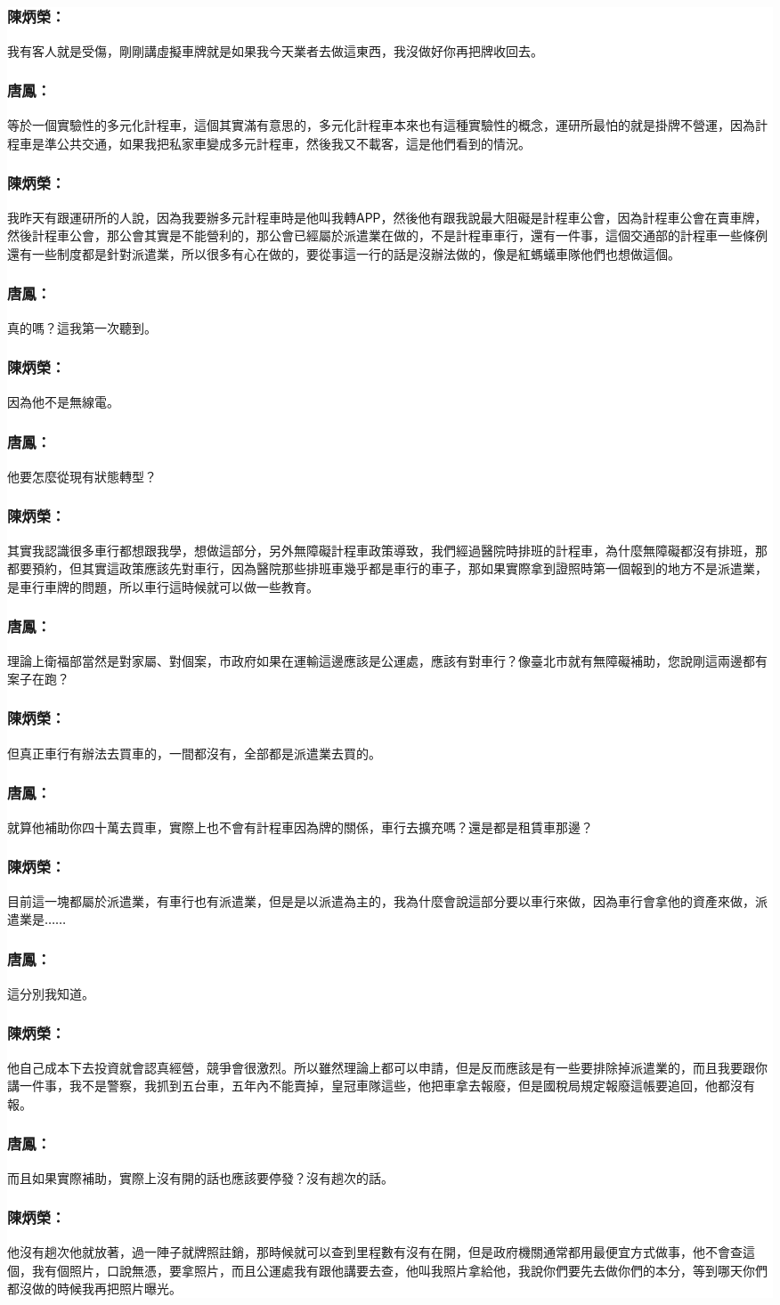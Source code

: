 ### 陳炳榮：
我有客人就是受傷，剛剛講虛擬車牌就是如果我今天業者去做這東西，我沒做好你再把牌收回去。

### 唐鳳：
等於一個實驗性的多元化計程車，這個其實滿有意思的，多元化計程車本來也有這種實驗性的概念，運研所最怕的就是掛牌不營運，因為計程車是準公共交通，如果我把私家車變成多元計程車，然後我又不載客，這是他們看到的情況。

### 陳炳榮：
我昨天有跟運研所的人說，因為我要辦多元計程車時是他叫我轉APP，然後他有跟我說最大阻礙是計程車公會，因為計程車公會在賣車牌，然後計程車公會，那公會其實是不能營利的，那公會已經屬於派遣業在做的，不是計程車車行，還有一件事，這個交通部的計程車一些條例還有一些制度都是針對派遣業，所以很多有心在做的，要從事這一行的話是沒辦法做的，像是紅螞蟻車隊他們也想做這個。

### 唐鳳：
真的嗎？這我第一次聽到。

### 陳炳榮：
因為他不是無線電。

### 唐鳳：
他要怎麼從現有狀態轉型？

### 陳炳榮：
其實我認識很多車行都想跟我學，想做這部分，另外無障礙計程車政策導致，我們經過醫院時排班的計程車，為什麼無障礙都沒有排班，那都要預約，但其實這政策應該先對車行，因為醫院那些排班車幾乎都是車行的車子，那如果實際拿到證照時第一個報到的地方不是派遣業，是車行車牌的問題，所以車行這時候就可以做一些教育。

### 唐鳳：
理論上衛福部當然是對家屬、對個案，市政府如果在運輸這邊應該是公運處，應該有對車行？像臺北市就有無障礙補助，您說剛這兩邊都有案子在跑？

### 陳炳榮：
但真正車行有辦法去買車的，一間都沒有，全部都是派遣業去買的。

### 唐鳳：
就算他補助你四十萬去買車，實際上也不會有計程車因為牌的關係，車行去擴充嗎？還是都是租賃車那邊？

### 陳炳榮：
目前這一塊都屬於派遣業，有車行也有派遣業，但是是以派遣為主的，我為什麼會說這部分要以車行來做，因為車行會拿他的資產來做，派遣業是……

### 唐鳳：
這分別我知道。

### 陳炳榮：
他自己成本下去投資就會認真經營，競爭會很激烈。所以雖然理論上都可以申請，但是反而應該是有一些要排除掉派遣業的，而且我要跟你講一件事，我不是警察，我抓到五台車，五年內不能賣掉，皇冠車隊這些，他把車拿去報廢，但是國稅局規定報廢這帳要追回，他都沒有報。

### 唐鳳：
而且如果實際補助，實際上沒有開的話也應該要停發？沒有趟次的話。

### 陳炳榮：
他沒有趟次他就放著，過一陣子就牌照註銷，那時候就可以查到里程數有沒有在開，但是政府機關通常都用最便宜方式做事，他不會查這個，我有個照片，口說無憑，要拿照片，而且公運處我有跟他講要去查，他叫我照片拿給他，我說你們要先去做你們的本分，等到哪天你們都沒做的時候我再把照片曝光。

